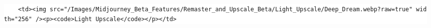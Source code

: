         <td><img src="/Images/Midjourney_Beta_Features/Remaster_and_Upscale_Beta/Light_Upscale/Deep_Dream.webp?raw=true" width="256" /><p><code>Light Upscale</code></p></td>